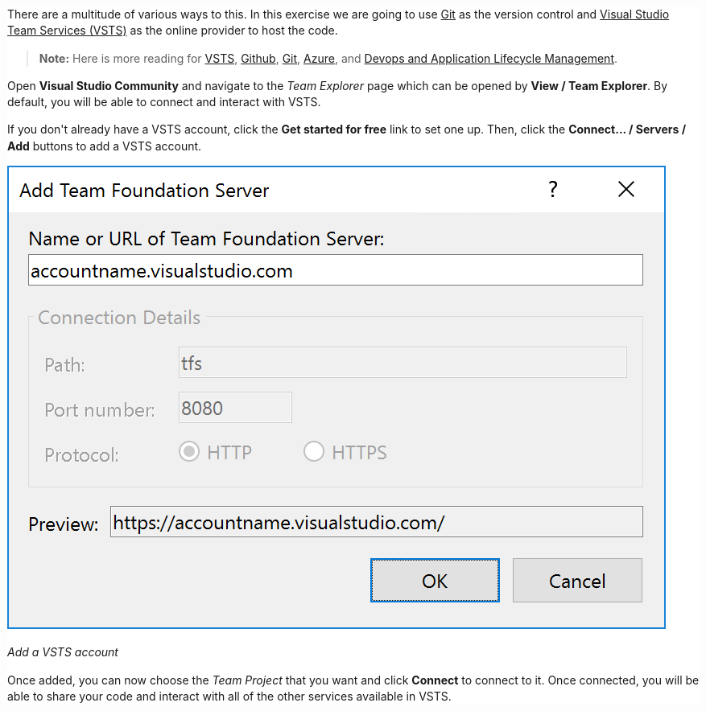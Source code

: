 There are a multitude of various ways to this. In this exercise we are going to use [Git](https://git-scm.com/) as the version control and [Visual Studio Team Services
(VSTS)](https://www.visualstudio.com/products/visual-studio-team-services-vs) as the online provider to host the code.

  > **Note:** Here is more reading for [VSTS](https://www.visualstudio.com/products/what-is-visual-studio-online-vs??utm_source=Google&utm_medium=CPC&utm_term=Branded&utm_campaign=VSTS%20EvergreenWT.srch=1&WT.mc_id=SEM_afX2mtl4), [Github](https://github.com/), [Git](https://git-scm.com/), [Azure](https://azure.microsoft.com/en-us/documentation/), and [Devops and Application Lifecycle Management](https://msdn.microsoft.com/en-us/library/fda2bad5.aspx).

Open **Visual Studio Community** and navigate to the *Team Explorer* page which can be opened by **View / Team Explorer**. By default, you will be able to connect and interact with VSTS.

If you don't already have a VSTS account, click the **Get started for free** link to set one up. Then, click the **Connect... / Servers / Add** buttons to add a VSTS account.

![Add a VSTS account](images/sharecode_add_vsts_account.png "Add a VSTS account")

*Add a VSTS account*

Once added, you can now choose the *Team Project* that you want and click **Connect** to connect to it. Once connected, you will be able to share your code and interact with all of the other services available in VSTS.
